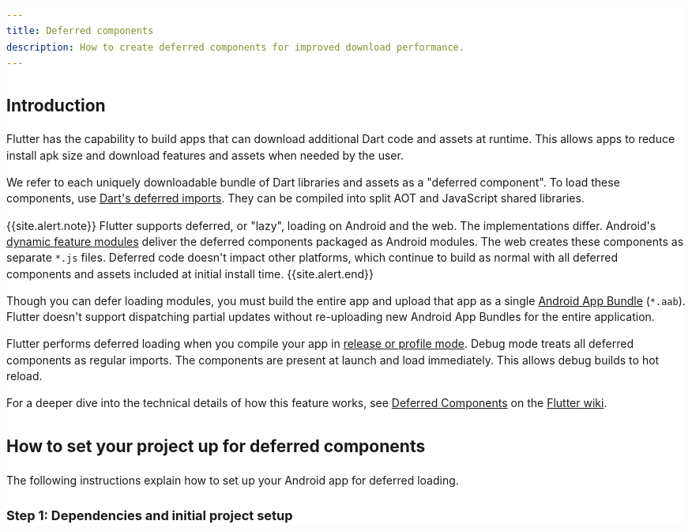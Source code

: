 ```yaml
---
title: Deferred components
description: How to create deferred components for improved download performance.
---
```


<?code-excerpt path-base="perf/deferred_components"?>

## Introduction

Flutter has the capability to build apps that can
download additional Dart code and assets at runtime.
This allows apps to reduce install apk size and download
features and assets when needed by the user.

We refer to each uniquely downloadable bundle of Dart
libraries and assets as a "deferred component".
To load these components, use [Dart's deferred imports][dart-def-import].
They can be compiled into split AOT and JavaScript shared libraries.

{{site.alert.note}}
  Flutter supports deferred, or "lazy", loading on Android and the web.
  The implementations differ.
  Android's [dynamic feature modules][] deliver the
  deferred components packaged as Android modules.
  The web creates these components as separate `*.js` files.
  Deferred code doesn't impact other platforms,
  which continue to build as normal with all deferred
  components and assets included at initial install time.
{{site.alert.end}}

Though you can defer loading modules,
you must build the entire app and upload that app as a single
[Android App Bundle][android-app-bundle] (`*.aab`).
Flutter doesn't support dispatching partial updates without re-uploading
new Android App Bundles for the entire application.

Flutter performs deferred loading when you compile your app
in [release or profile mode][].
Debug mode treats all deferred components as regular imports.
The components are present at launch and load immediately.
This allows debug builds to hot reload.

For a deeper dive into the technical details of
how this feature works, see [Deferred Components][]
on the [Flutter wiki][].

## How to set your project up for deferred components

The following instructions explain how to set up your
Android app for deferred loading.

### Step 1: Dependencies and initial project setup


[3.1]: #step-3.1
[Android docs]: {{site.android-dev}}/guide/playcore/feature-delivery#declare_splitcompatapplication_in_the_manifest
[`bundletool`]: {{site.android-dev}}/studio/command-line/bundletool
[Deferred Components]: {{site.repo.flutter}}/wiki/Deferred-Components
[`DeferredComponent`]: {{site.api}}/flutter/services/DeferredComponent-class.html
[dynamic feature modules]: {{site.android-dev}}/guide/playcore/feature-delivery
[Flutter Gallery's `lib/deferred_widget.dart`]: {{site.repo.gallery-archive}}/blob/main/lib/deferred_widget.dart
[Flutter wiki]: {{site.repo.flutter}}/wiki
[github.com/google/bundletool/releases]: {{site.github}}/google/bundletool/releases
[lazily loading a library]: {{site.dart-site}}/language/libraries#lazily-loading-a-library
[release or profile mode]: {{site.url}}/testing/build-modes
[step 3.3]: #step-3.3
[android-app-bundle]: {{site.android-dev}}/guide/app-bundle
[dart-def-import]: https://dart.dev/language/libraries#lazily-loading-a-library